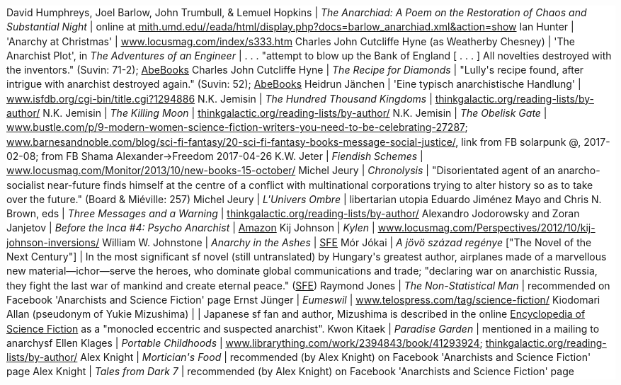 David    Humphreys, Joel Barlow, John Trumbull, & Lemuel Hopkins | <i>The Anarchiad: A  Poem on the Restoration of Chaos and Substantial Night</i> | online at    <a href="http://mith.umd.edu//eada/html/display.php?docs=barlow_anarchiad.xml&amp;action=show">    mith.umd.edu//eada/html/display.php?docs=barlow_anarchiad.xml&amp;action=show</a>
Ian Hunter | 'Anarchy at Christmas' | <a href="http://www.locusmag.com/index/s333.htm"> <u>    www.locusmag.com/index/s333.htm</u></a>
Charles John Cutcliffe Hyne    (as Weatherby Chesney) | 'The Anarchist Plot', in <i>The Adventures of an Engineer</i> | . . . "attempt to blow up the Bank of England [ . . . ] All    novelties destroyed with the inventors." (Suvin: 71-2);    <a href="http://www.abebooks.co.uk/servlet/BookDetailsPL?bi=4470885876&amp;ir&amp;xbf=b3MtcWctdWJ6cg__/54562939642614878671&amp;clickid=0TDUL6xmZ0-bT0YRqlWHWW1CUkXxI3RY2VdawM0&amp;cm_mmc=aff-_-ir-_-59145-_-146918&amp;afn_sr=impact&amp;ref=imprad">    AbeBooks</a>
Charles John Cutcliffe Hyne | <i>The Recipe for Diamonds</i> | "Lully's recipe found, after intrigue with anarchist destroyed    again." (Suvin: 52);    <a href="http://www.abebooks.co.uk/servlet/BookDetailsPL?bi=7786740259">    AbeBooks</a>
Heidrun Jänchen | 'Eine typisch anarchistische Handlung' | <a href="http://www.isfdb.org/cgi-bin/title.cgi?1294886">    www.isfdb.org/cgi-bin/title.cgi?1294886</a>
N.K.    Jemisin | <i>The Hundred Thousand Kingdoms</i> | <a href="http://thinkgalactic.org/reading-lists/by-author/">    thinkgalactic.org/reading-lists/by-author/</a>
N.K.    Jemisin | <i>The Killing Moon</i> | <a href="http://thinkgalactic.org/reading-lists/by-author/">    thinkgalactic.org/reading-lists/by-author/</a>
N.K.    Jemisin | <i>The Obelisk Gate</i> | <a href="https://www.bustle.com/p/9-modern-women-science-fiction-writers-you-need-to-be-celebrating-27287">    www.bustle.com/p/9-modern-women-science-fiction-writers-you-need-to-be-celebrating-27287</a>;    <a href="http://www.barnesandnoble.com/blog/sci-fi-fantasy/20-sci-fi-fantasy-books-message-social-justice/">    www.barnesandnoble.com/blog/sci-fi-fantasy/20-sci-fi-fantasy-books-message-social-justice/</a>,    link from FB solarpunk @, 2017-02-08; from FB Shama    Alexander->Freedom 2017-04-26
K.W. Jeter | <i>Fiendish Schemes</i> | <a href="http://www.locusmag.com/Monitor/2013/10/new-books-15-october/">    www.locusmag.com/Monitor/2013/10/new-books-15-october/</a>
Michel Jeury | <i>Chronolysis</i> | "Disorientated agent of an anarcho-socialist near-future finds    himself at the centre of a conflict with multinational corporations    trying to alter history so as to take over the future." (Board &    Miéville: 257)
Michel Jeury | <i>L'Univers Ombre</i> | libertarian utopia
Eduardo Jiménez    Mayo and Chris N. Brown, eds | <i>Three Messages and a Warning</i> | <u><a href="http://thinkgalactic.org/reading-lists/by-author/">    thinkgalactic.org/reading-lists/by-author/</a></u>
Alexandro    Jodorowsky and Zoran Janjetov | <i>Before the Inca #4: Psycho Anarchist</i> | <a href="http://www.amazon.co.uk/Before-Incal-4-Psycho-Anarchist-ebook/dp/B00SWONGCA/ref=sr_1_3?s=books&amp;ie=UTF8&amp;qid=1434975002&amp;sr=1-3&amp;keywords=anarchist+novels">    Amazon</a>
Kij Johnson | <i>Kylen</i> | <a href="http://www.locusmag.com/Perspectives/2012/10/kij-johnson-inversions/">    www.locusmag.com/Perspectives/2012/10/kij-johnson-inversions/</a>
William W.    Johnstone | <i>Anarchy in the Ashes</i> | <a href="http://www.sf-encyclopedia.com/entry/johnstone_william_w">    SFE</a>
Mór Jókai | <i>A jövö század regénye</i> ["The Novel of the Next Century"] | In the most significant sf novel (still untranslated) by Hungary's greatest author, airplanes made of a marvellous new material—ichor—serve the heroes, who dominate global communications and trade; "declaring war on anarchistic Russia, they fight the last war of mankind and create eternal peace." (<font color="#0080FF"><a href="http://www.sf-encyclopedia.com/Entry/hungary">SFE</a></font>)
Raymond Jones | <i>The Non-Statistical Man</i> | recommended on Facebook 'Anarchists and Science Fiction' page
Ernst Jünger | <i>Eumeswil</i> | <a href="../../Users/Ben/AppData/Local/Microsoft/Windows/Temporary%20Internet%20Files/FrontPageTempDir/www.telospress.com/tag/science-fiction/">    www.telospress.com/tag/science-fiction/</a>
Kiodomari Allan (pseudonym of Yukie Mizushima) |  | Japanese sf fan and author, Mizushima is described in the online <a href="http://www.sf-encyclopedia.com/Entry/kiodomari_allan">    Encyclopedia of Science Fiction</a> as a "monocled eccentric and suspected anarchist".
Kwon Kitaek | <i>Paradise Garden</i> | mentioned in a mailing to anarchysf
Ellen Klages | <i>Portable Childhoods</i> | <a href="http://www.librarything.com/work/2394843/book/41293924"> <u>    www.librarything.com/work/2394843/book/41293924</u></a>;    <a href="http://thinkgalactic.org/reading-lists/by-author/">    thinkgalactic.org/reading-lists/by-author/</a>
Alex Knight | <i>Mortician's Food</i> | recommended (by Alex Knight) on Facebook 'Anarchists and Science    Fiction' page
Alex Knight | <i>Tales from Dark 7</i> | recommended (by Alex Knight) on Facebook 'Anarchists and Science    Fiction' page
